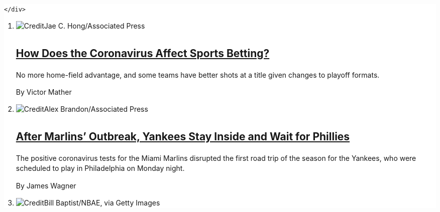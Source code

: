     </div>

</div>

</div>

<div class="css-1xdhyk6 e46isfb0">

<div class="css-zk12ih ef6si7p0">

1.  ![<span class="css-1hhnwbi e1oaj3zl2"><span class="css-1dv1kvn">Credit</span>Jae
    C. Hong/Associated
    Press</span>](https://static01.nyt.com/images/2020/07/28/sports/28odds01/merlin_174986928_baf826ef-c3a0-45cb-bbec-c84cee725cce-videoLarge.jpg)
    
    <div class="css-10wtrbd">
    
    ## [How Does the Coronavirus Affect Sports Betting?](/2020/07/28/sports/coronavirus-sports-betting.html)
    
    No more home-field advantage, and some teams have better shots at a
    title given changes to playoff
    formats.
    
    <span class="css-me3p27"></span><span class="css-1dydysp e4e4i5l3"></span><span class="css-9voj2j">By
    <span class="css-1baulvz last-byline" itemprop="name">Victor
    Mather</span></span>
    
    </div>

2.  ![<span class="css-1hhnwbi e1oaj3zl2"><span class="css-1dv1kvn">Credit</span>Alex
    Brandon/Associated
    Press</span>](https://static01.nyt.com/images/2020/07/27/sports/27YANKEES/merlin_174934632_138159e1-f761-49f9-b64c-b74e86811b32-videoLarge.jpg)
    
    <div class="css-10wtrbd">
    
    ## [After Marlins’ Outbreak, Yankees Stay Inside and Wait for Phillies](/2020/07/27/sports/baseball/coronavirus-yankees-marlins-phillies.html)
    
    The positive coronavirus tests for the Miami Marlins disrupted the
    first road trip of the season for the Yankees, who were scheduled to
    play in Philadelphia on Monday
    night.
    
    <span class="css-me3p27"></span><span class="css-1dydysp e4e4i5l3"></span><span class="css-9voj2j">By
    <span class="css-1baulvz last-byline" itemprop="name">James
    Wagner</span></span>
    
    </div>

3.  ![<span class="css-1hhnwbi e1oaj3zl2"><span class="css-1dv1kvn">Credit</span>Bill
    Baptist/NBAE, via Getty
    Images</span>](https://static01.nyt.com/images/2020/07/26/sports/26nba-bubble-1/26nba-bubble-1-videoLarge.jpg)
    